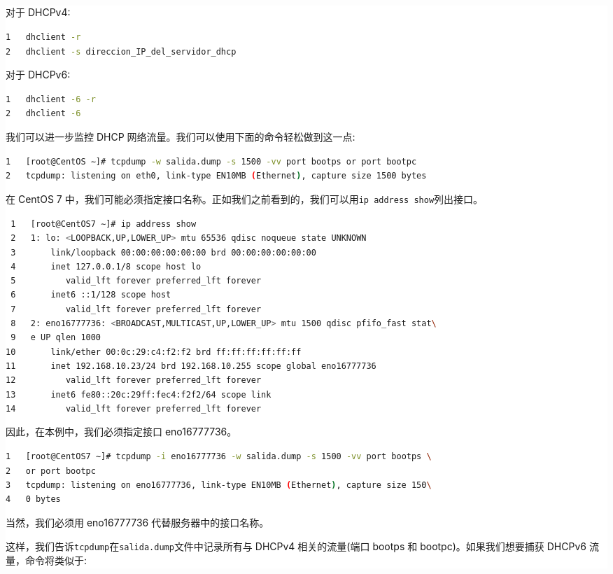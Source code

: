 对于 DHCPv4:

```sh
1   dhclient -r
2   dhclient -s direccion_IP_del_servidor_dhcp

```

对于 DHCPv6:

```sh
1   dhclient -6 -r
2   dhclient -6

```

我们可以进一步监控 DHCP 网络流量。我们可以使用下面的命令轻松做到这一点:

```sh
1   [root@CentOS ∼]# tcpdump -w salida.dump -s 1500 -vv port bootps or port bootpc
2   tcpdump: listening on eth0, link-type EN10MB (Ethernet), capture size 1500 bytes

```

在 CentOS 7 中，我们可能必须指定接口名称。正如我们之前看到的，我们可以用`ip address show`列出接口。

```sh
 1   [root@CentOS7 ∼]# ip address show
 2   1: lo: <LOOPBACK,UP,LOWER_UP> mtu 65536 qdisc noqueue state UNKNOWN
 3       link/loopback 00:00:00:00:00:00 brd 00:00:00:00:00:00
 4       inet 127.0.0.1/8 scope host lo
 5          valid_lft forever preferred_lft forever
 6       inet6 ::1/128 scope host
 7          valid_lft forever preferred_lft forever
 8   2: eno16777736: <BROADCAST,MULTICAST,UP,LOWER_UP> mtu 1500 qdisc pfifo_fast stat\
 9   e UP qlen 1000
10       link/ether 00:0c:29:c4:f2:f2 brd ff:ff:ff:ff:ff:ff
11       inet 192.168.10.23/24 brd 192.168.10.255 scope global eno16777736
12          valid_lft forever preferred_lft forever
13       inet6 fe80::20c:29ff:fec4:f2f2/64 scope link
14          valid_lft forever preferred_lft forever

```

因此，在本例中，我们必须指定接口 eno16777736。

```sh
1   [root@CentOS7 ∼]# tcpdump -i eno16777736 -w salida.dump -s 1500 -vv port bootps \
2   or port bootpc
3   tcpdump: listening on eno16777736, link-type EN10MB (Ethernet), capture size 150\
4   0 bytes

```

当然，我们必须用 eno16777736 代替服务器中的接口名称。

这样，我们告诉`tcpdump`在`salida.dump`文件中记录所有与 DHCPv4 相关的流量(端口 bootps 和 bootpc)。如果我们想要捕获 DHCPv6 流量，命令将类似于:
